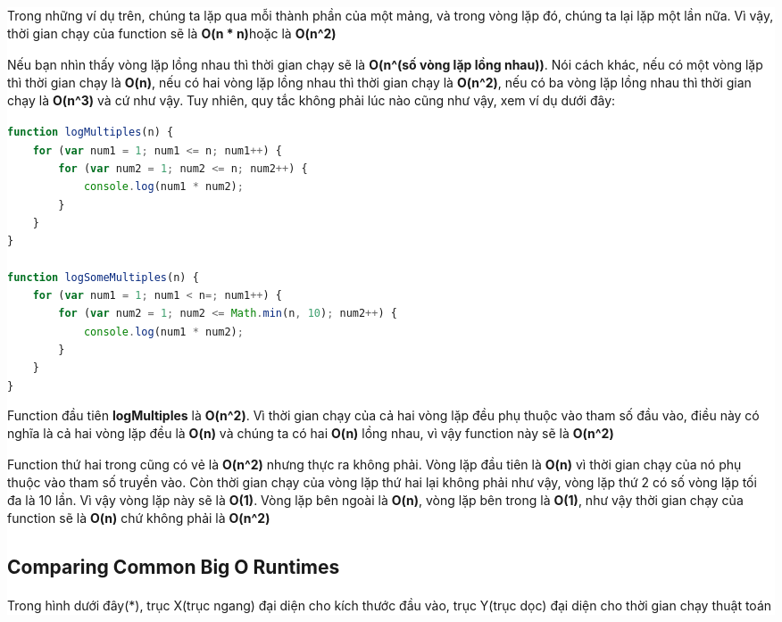 <p>Trong những ví dụ trên, chúng ta lặp qua mỗi thành phần của một mảng, và trong vòng lặp đó, chúng ta lại lặp một lần nữa. Vì vậy, thời gian chạy của function sẽ là <strong>O(n * n)</strong>hoặc là <strong>O(n^2)</strong></p>

<p>Nếu bạn nhìn thấy vòng lặp lồng nhau thì thời gian chạy sẽ là <strong>O(n^(số vòng lặp lồng nhau))</strong>. Nói cách khác, nếu có một vòng lặp thì thời gian chạy là <strong>O(n)</strong>, nếu có hai vòng lặp lồng nhau thì thời gian chạy là <strong>O(n^2)</strong>, nếu có ba vòng lặp lồng nhau thì thời gian chạy là <strong>O(n^3)</strong> và cứ như vậy. Tuy nhiên, quy tắc không phải lúc nào cũng như vậy, xem ví dụ dưới đây:</p>

```javascript
function logMultiples(n) {
    for (var num1 = 1; num1 <= n; num1++) {
        for (var num2 = 1; num2 <= n; num2++) {
            console.log(num1 * num2);
        }
    }
}

function logSomeMultiples(n) {
    for (var num1 = 1; num1 < n=; num1++) {
        for (var num2 = 1; num2 <= Math.min(n, 10); num2++) {
            console.log(num1 * num2);
        }
    }
}
```

<p>Function đầu tiên <strong>logMultiples</strong> là <strong>O(n^2)</strong>. Vì thời gian chạy của cả hai vòng lặp đều phụ thuộc vào tham số đầu vào, điều này có nghĩa là cả hai vòng lặp đều là <strong>O(n)</strong> và chúng ta có hai <strong>O(n)</strong> lồng nhau, vì vậy function này sẽ là <strong>O(n^2)</strong></p>

<p>Function thứ hai trong cũng có vẻ là <strong>O(n^2)</strong> nhưng thực ra không phải. Vòng lặp đầu tiên là <strong>O(n)</strong> vì thời gian chạy của nó phụ thuộc vào tham số truyền vào. Còn thời gian chạy của vòng lặp thứ hai lại không phải như vậy, vòng lặp thứ 2 có số vòng lặp tối đa là 10 lần. Vì vậy vòng lặp này sẽ là <strong>O(1)</strong>. Vòng lặp bên ngoài là <strong>O(n)</strong>, vòng lặp bên trong là <strong>O(1)</strong>, như vậy thời gian chạy của function sẽ là <strong>O(n)</strong> chứ không phải là <strong>O(n^2)</strong></p>

<h2>Comparing Common Big O Runtimes</h2>

<p>Trong hình dưới đây(*), trục X(trục ngang) đại diện cho kích thước đầu vào, trục Y(trục dọc) đại diện cho thời gian chạy thuật toán</p>
